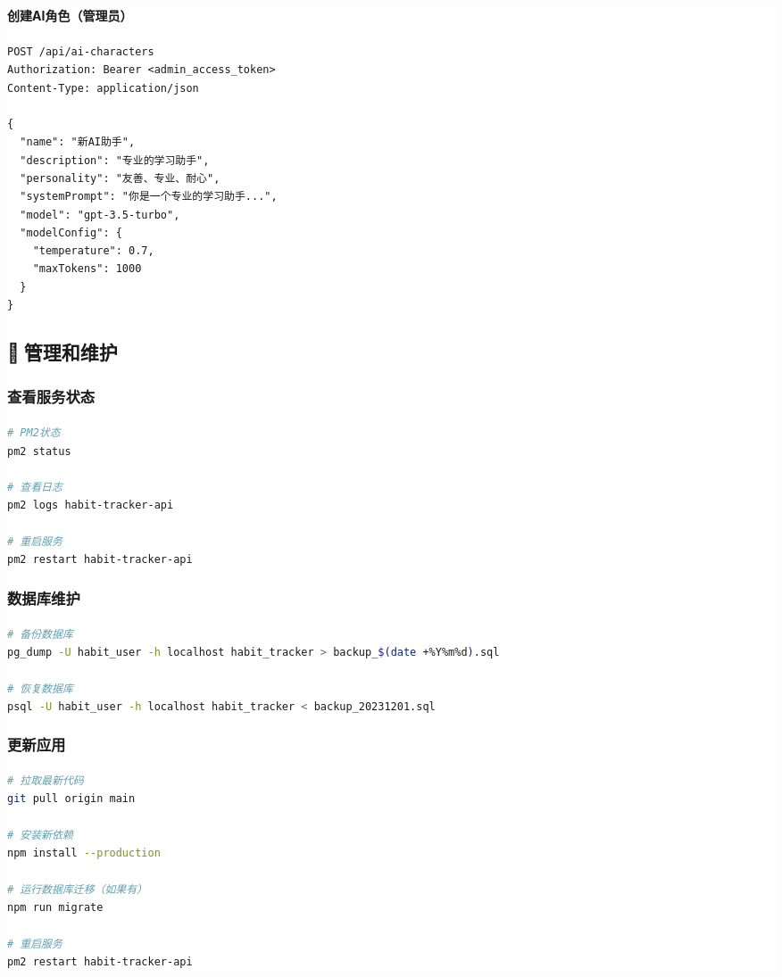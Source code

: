 #### 创建AI角色（管理员）
```
POST /api/ai-characters
Authorization: Bearer <admin_access_token>
Content-Type: application/json

{
  "name": "新AI助手",
  "description": "专业的学习助手",
  "personality": "友善、专业、耐心",
  "systemPrompt": "你是一个专业的学习助手...",
  "model": "gpt-3.5-turbo",
  "modelConfig": {
    "temperature": 0.7,
    "maxTokens": 1000
  }
}
```

## 🔧 管理和维护

### 查看服务状态
```bash
# PM2状态
pm2 status

# 查看日志
pm2 logs habit-tracker-api

# 重启服务
pm2 restart habit-tracker-api
```

### 数据库维护
```bash
# 备份数据库
pg_dump -U habit_user -h localhost habit_tracker > backup_$(date +%Y%m%d).sql

# 恢复数据库
psql -U habit_user -h localhost habit_tracker < backup_20231201.sql
```

### 更新应用
```bash
# 拉取最新代码
git pull origin main

# 安装新依赖
npm install --production

# 运行数据库迁移（如果有）
npm run migrate

# 重启服务
pm2 restart habit-tracker-api
```
